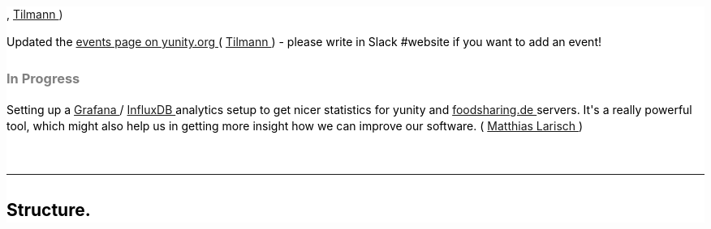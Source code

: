    </a>
   ,
   <a class="confluence-userlink user-mention" data-base-url="https://yunity.atlassian.net/wiki" data-linked-resource-id="4227118" data-linked-resource-type="userinfo" data-linked-resource-version="3" data-username="tiltec" href="https://yunity.atlassian.net/wiki/display/~tiltec">
    Tilmann
   </a>
   )
  </span>
 </p>
 <p>
  <span style="color: rgb(0,0,0);">
   Updated the
   <a class="external-link" href="https://project.yunity.org/events" rel="nofollow">
    events page on yunity.org
   </a>
   (
   <a class="confluence-userlink user-mention" data-base-url="https://yunity.atlassian.net/wiki" data-linked-resource-id="4227118" data-linked-resource-type="userinfo" data-linked-resource-version="3" data-username="tiltec" href="https://yunity.atlassian.net/wiki/display/~tiltec">
    Tilmann
   </a>
   ) - please write in Slack #website if you want to add an event!
   <br/>
  </span>
 </p>
 <h3 id="yunityheartbeat2016-10-16-InProgress.3">
  <span style="color: rgb(128,128,128);">
   In Progress
  </span>
 </h3>
 <p>
  <span style="color: rgb(0,0,0);">
   Setting up a
   <a href="https://yunity.atlassian.net/wiki/display/YUN/Grafana" rel="nofollow">
    Grafana
   </a>
   /
   <a href="https://yunity.atlassian.net/wiki/display/YUN/InfluxDB" rel="nofollow">
    InfluxDB
   </a>
   analytics setup to get nicer statistics for yunity and
   <a class="external-link" href="http://foodsharing.de" rel="nofollow">
    foodsharing.de
   </a>
   servers. It's a really powerful tool, which might also help us in getting more insight how we can improve our software. (
   <a class="confluence-userlink user-mention" data-base-url="https://yunity.atlassian.net/wiki" data-linked-resource-id="2981927" data-linked-resource-type="userinfo" data-linked-resource-version="2" data-username="matthias" href="https://yunity.atlassian.net/wiki/display/~matthias">
    Matthias Larisch
   </a>
   )
   <br/>
  </span>
 </p>
 <p>
  <br/>
 </p>
 <hr/>
 <h2 id="yunityheartbeat2016-10-16-Structure.">
  <span style="color: rgb(0,0,0);">
   <strong>
    Structure.